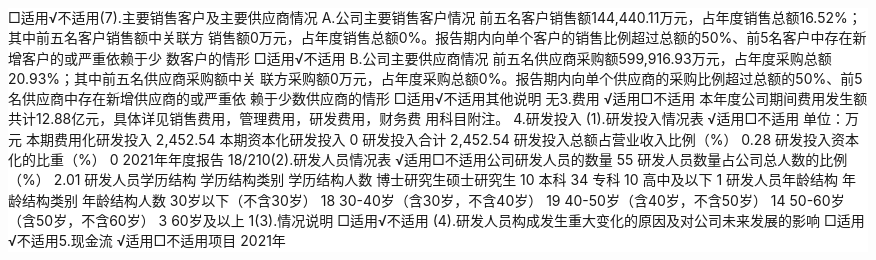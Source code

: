 □适用√不适用(7).主要销售客户及主要供应商情况
A.公司主要销售客户情况
前五名客户销售额144,440.11万元，占年度销售总额16.52%；其中前五名客户销售额中关联方
销售额0万元，占年度销售总额0%。报告期内向单个客户的销售比例超过总额的50%、前5名客户中存在新增客户的或严重依赖于少
数客户的情形
□适用√不适用
B.公司主要供应商情况
前五名供应商采购额599,916.93万元，占年度采购总额20.93%；其中前五名供应商采购额中关
联方采购额0万元，占年度采购总额0%。报告期内向单个供应商的采购比例超过总额的50%、前5名供应商中存在新增供应商的或严重依
赖于少数供应商的情形
□适用√不适用其他说明
无3.费用
√适用□不适用
本年度公司期间费用发生额共计12.88亿元，具体详见销售费用，管理费用，研发费用，财务费
用科目附注。
4.研发投入
(1).研发投入情况表
√适用□不适用
单位：万元
本期费用化研发投入
2,452.54
本期资本化研发投入
0
研发投入合计
2,452.54
研发投入总额占营业收入比例（%）
0.28
研发投入资本化的比重（%）
0
2021年年度报告
18/210(2).研发人员情况表
√适用□不适用公司研发人员的数量
55
研发人员数量占公司总人数的比例（%）
2.01
研发人员学历结构
学历结构类别
学历结构人数
博士研究生硕士研究生
10
本科
34
专科
10
高中及以下
1
研发人员年龄结构
年龄结构类别
年龄结构人数
30岁以下（不含30岁）
18
30-40岁（含30岁，不含40岁）
19
40-50岁（含40岁，不含50岁）
14
50-60岁（含50岁，不含60岁）
3
60岁及以上
1(3).情况说明
□适用√不适用
(4).研发人员构成发生重大变化的原因及对公司未来发展的影响
□适用√不适用5.现金流
√适用□不适用项目
2021年
